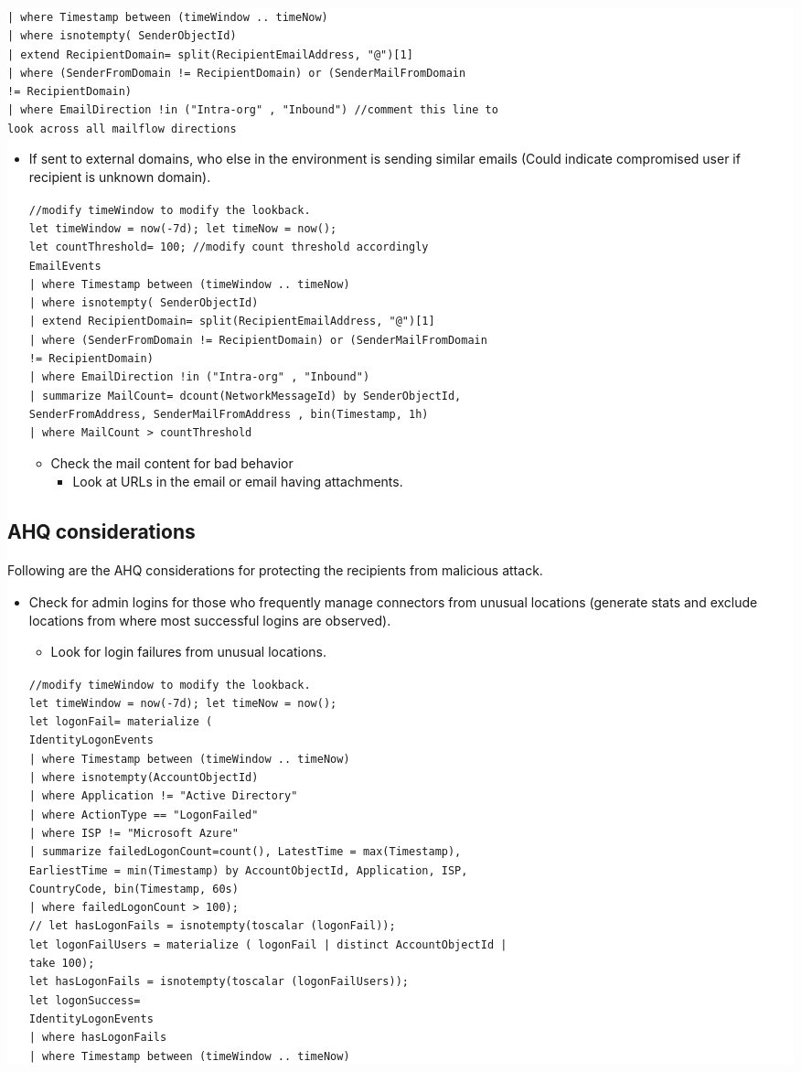   ```
  | where Timestamp between (timeWindow .. timeNow)
  | where isnotempty( SenderObjectId)
  | extend RecipientDomain= split(RecipientEmailAddress, "@")[1]
  | where (SenderFromDomain != RecipientDomain) or (SenderMailFromDomain 
  != RecipientDomain)
  | where EmailDirection !in ("Intra-org" , "Inbound") //comment this line to 
  look across all mailflow directions
  ```
  - If sent to external domains, who else in the environment is sending similar emails (Could indicate compromised user if recipient is unknown domain).
     ```
     //modify timeWindow to modify the lookback.
     let timeWindow = now(-7d); let timeNow = now();
     let countThreshold= 100; //modify count threshold accordingly 
     EmailEvents
     | where Timestamp between (timeWindow .. timeNow)
     | where isnotempty( SenderObjectId)
     | extend RecipientDomain= split(RecipientEmailAddress, "@")[1]
     | where (SenderFromDomain != RecipientDomain) or (SenderMailFromDomain 
     != RecipientDomain)
     | where EmailDirection !in ("Intra-org" , "Inbound")
     | summarize MailCount= dcount(NetworkMessageId) by SenderObjectId, 
     SenderFromAddress, SenderMailFromAddress , bin(Timestamp, 1h)
     | where MailCount > countThreshold
     ```
    - Check the mail content for bad behavior
      - Look at URLs in the email or email having attachments.


## AHQ considerations

Following are the AHQ considerations for protecting the recipients from malicious attack.

- Check for admin logins for those who frequently manage connectors from unusual locations (generate stats and exclude locations from where most successful logins are observed).

  - Look for login failures from unusual locations.

  ```
  //modify timeWindow to modify the lookback.
  let timeWindow = now(-7d); let timeNow = now();
  let logonFail= materialize (
  IdentityLogonEvents
  | where Timestamp between (timeWindow .. timeNow)
  | where isnotempty(AccountObjectId)
  | where Application != "Active Directory"
  | where ActionType == "LogonFailed"
  | where ISP != "Microsoft Azure"
  | summarize failedLogonCount=count(), LatestTime = max(Timestamp), 
  EarliestTime = min(Timestamp) by AccountObjectId, Application, ISP, 
  CountryCode, bin(Timestamp, 60s)
  | where failedLogonCount > 100);
  // let hasLogonFails = isnotempty(toscalar (logonFail));
  let logonFailUsers = materialize ( logonFail | distinct AccountObjectId | 
  take 100);
  let hasLogonFails = isnotempty(toscalar (logonFailUsers));
  let logonSuccess=
  IdentityLogonEvents
  | where hasLogonFails
  | where Timestamp between (timeWindow .. timeNow)
  ```
